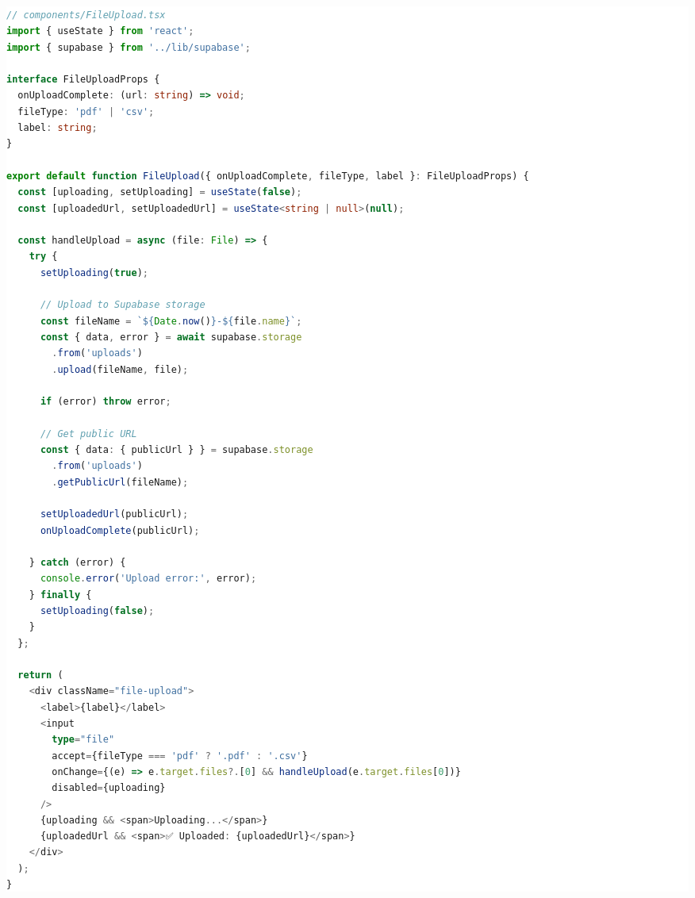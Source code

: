 ```typescript
// components/FileUpload.tsx
import { useState } from 'react';
import { supabase } from '../lib/supabase';

interface FileUploadProps {
  onUploadComplete: (url: string) => void;
  fileType: 'pdf' | 'csv';
  label: string;
}

export default function FileUpload({ onUploadComplete, fileType, label }: FileUploadProps) {
  const [uploading, setUploading] = useState(false);
  const [uploadedUrl, setUploadedUrl] = useState<string | null>(null);

  const handleUpload = async (file: File) => {
    try {
      setUploading(true);
      
      // Upload to Supabase storage
      const fileName = `${Date.now()}-${file.name}`;
      const { data, error } = await supabase.storage
        .from('uploads')
        .upload(fileName, file);

      if (error) throw error;

      // Get public URL
      const { data: { publicUrl } } = supabase.storage
        .from('uploads')
        .getPublicUrl(fileName);

      setUploadedUrl(publicUrl);
      onUploadComplete(publicUrl);
      
    } catch (error) {
      console.error('Upload error:', error);
    } finally {
      setUploading(false);
    }
  };

  return (
    <div className="file-upload">
      <label>{label}</label>
      <input
        type="file"
        accept={fileType === 'pdf' ? '.pdf' : '.csv'}
        onChange={(e) => e.target.files?.[0] && handleUpload(e.target.files[0])}
        disabled={uploading}
      />
      {uploading && <span>Uploading...</span>}
      {uploadedUrl && <span>✅ Uploaded: {uploadedUrl}</span>}
    </div>
  );
}
```
